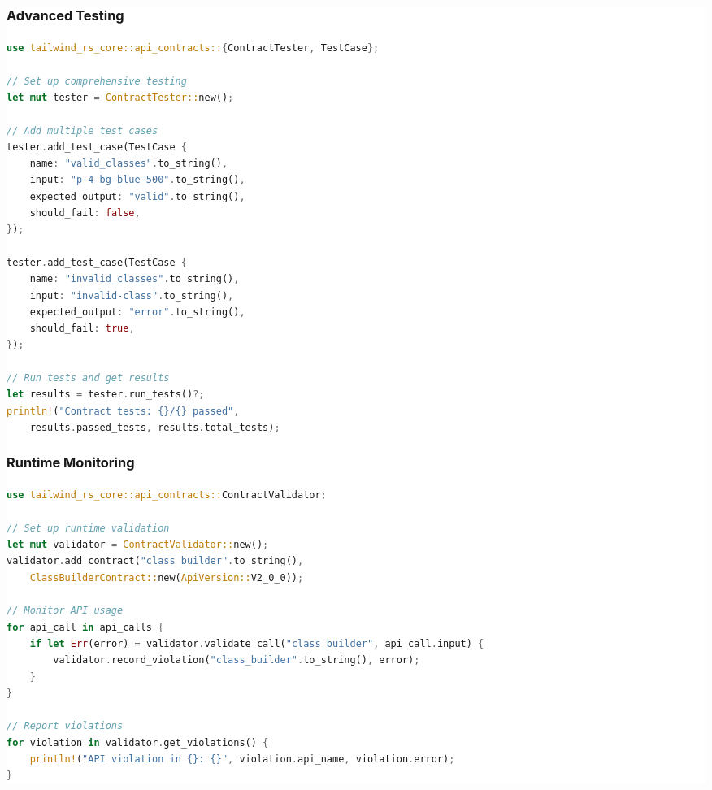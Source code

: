 ```rust
```

### Advanced Testing

```rust
use tailwind_rs_core::api_contracts::{ContractTester, TestCase};

// Set up comprehensive testing
let mut tester = ContractTester::new();

// Add multiple test cases
tester.add_test_case(TestCase {
    name: "valid_classes".to_string(),
    input: "p-4 bg-blue-500".to_string(),
    expected_output: "valid".to_string(),
    should_fail: false,
});

tester.add_test_case(TestCase {
    name: "invalid_classes".to_string(),
    input: "invalid-class".to_string(),
    expected_output: "error".to_string(),
    should_fail: true,
});

// Run tests and get results
let results = tester.run_tests()?;
println!("Contract tests: {}/{} passed",
    results.passed_tests, results.total_tests);
```

### Runtime Monitoring

```rust
use tailwind_rs_core::api_contracts::ContractValidator;

// Set up runtime validation
let mut validator = ContractValidator::new();
validator.add_contract("class_builder".to_string(),
    ClassBuilderContract::new(ApiVersion::V2_0_0));

// Monitor API usage
for api_call in api_calls {
    if let Err(error) = validator.validate_call("class_builder", api_call.input) {
        validator.record_violation("class_builder".to_string(), error);
    }
}

// Report violations
for violation in validator.get_violations() {
    println!("API violation in {}: {}", violation.api_name, violation.error);
}
```
